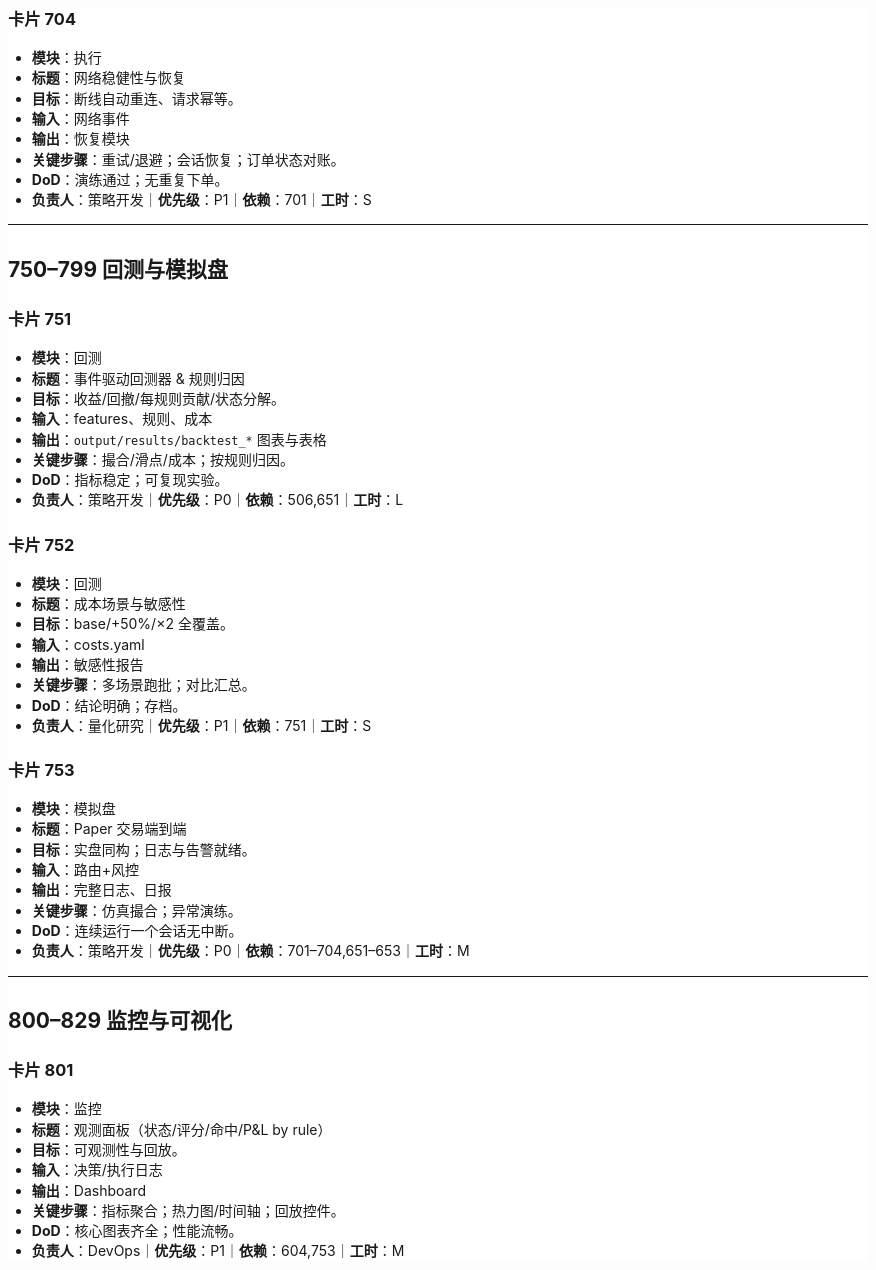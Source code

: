 ### 卡片 704
- **模块**：执行
- **标题**：网络稳健性与恢复
- **目标**：断线自动重连、请求幂等。
- **输入**：网络事件
- **输出**：恢复模块
- **关键步骤**：重试/退避；会话恢复；订单状态对账。
- **DoD**：演练通过；无重复下单。
- **负责人**：策略开发｜**优先级**：P1｜**依赖**：701｜**工时**：S

---

## 750–799 回测与模拟盘

### 卡片 751
- **模块**：回测
- **标题**：事件驱动回测器 & 规则归因
- **目标**：收益/回撤/每规则贡献/状态分解。
- **输入**：features、规则、成本
- **输出**：`output/results/backtest_*` 图表与表格
- **关键步骤**：撮合/滑点/成本；按规则归因。
- **DoD**：指标稳定；可复现实验。
- **负责人**：策略开发｜**优先级**：P0｜**依赖**：506,651｜**工时**：L

### 卡片 752
- **模块**：回测
- **标题**：成本场景与敏感性
- **目标**：base/+50%/×2 全覆盖。
- **输入**：costs.yaml
- **输出**：敏感性报告
- **关键步骤**：多场景跑批；对比汇总。
- **DoD**：结论明确；存档。
- **负责人**：量化研究｜**优先级**：P1｜**依赖**：751｜**工时**：S

### 卡片 753
- **模块**：模拟盘
- **标题**：Paper 交易端到端
- **目标**：实盘同构；日志与告警就绪。
- **输入**：路由+风控
- **输出**：完整日志、日报
- **关键步骤**：仿真撮合；异常演练。
- **DoD**：连续运行一个会话无中断。
- **负责人**：策略开发｜**优先级**：P0｜**依赖**：701–704,651–653｜**工时**：M

---

## 800–829 监控与可视化

### 卡片 801
- **模块**：监控
- **标题**：观测面板（状态/评分/命中/P&L by rule）
- **目标**：可观测性与回放。
- **输入**：决策/执行日志
- **输出**：Dashboard
- **关键步骤**：指标聚合；热力图/时间轴；回放控件。
- **DoD**：核心图表齐全；性能流畅。
- **负责人**：DevOps｜**优先级**：P1｜**依赖**：604,753｜**工时**：M

